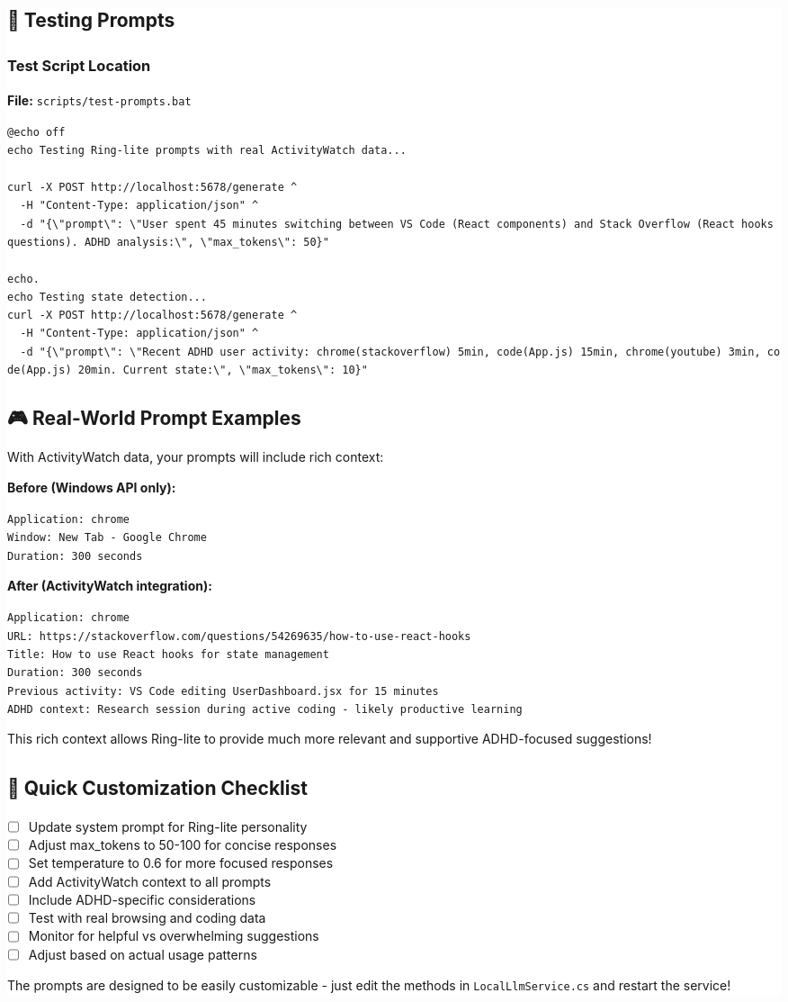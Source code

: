 ## 🧪 Testing Prompts

### Test Script Location

**File:** `scripts/test-prompts.bat`

```batch
@echo off
echo Testing Ring-lite prompts with real ActivityWatch data...

curl -X POST http://localhost:5678/generate ^
  -H "Content-Type: application/json" ^
  -d "{\"prompt\": \"User spent 45 minutes switching between VS Code (React components) and Stack Overflow (React hooks questions). ADHD analysis:\", \"max_tokens\": 50}"

echo.
echo Testing state detection...
curl -X POST http://localhost:5678/generate ^
  -H "Content-Type: application/json" ^
  -d "{\"prompt\": \"Recent ADHD user activity: chrome(stackoverflow) 5min, code(App.js) 15min, chrome(youtube) 3min, code(App.js) 20min. Current state:\", \"max_tokens\": 10}"
```

## 🎮 Real-World Prompt Examples

With ActivityWatch data, your prompts will include rich context:

**Before (Windows API only):**
```
Application: chrome
Window: New Tab - Google Chrome
Duration: 300 seconds
```

**After (ActivityWatch integration):**
```
Application: chrome
URL: https://stackoverflow.com/questions/54269635/how-to-use-react-hooks
Title: How to use React hooks for state management
Duration: 300 seconds
Previous activity: VS Code editing UserDashboard.jsx for 15 minutes
ADHD context: Research session during active coding - likely productive learning
```

This rich context allows Ring-lite to provide much more relevant and supportive ADHD-focused suggestions!

## 📝 Quick Customization Checklist

- [ ] Update system prompt for Ring-lite personality
- [ ] Adjust max_tokens to 50-100 for concise responses  
- [ ] Set temperature to 0.6 for more focused responses
- [ ] Add ActivityWatch context to all prompts
- [ ] Include ADHD-specific considerations
- [ ] Test with real browsing and coding data
- [ ] Monitor for helpful vs overwhelming suggestions
- [ ] Adjust based on actual usage patterns

The prompts are designed to be easily customizable - just edit the methods in `LocalLlmService.cs` and restart the service!